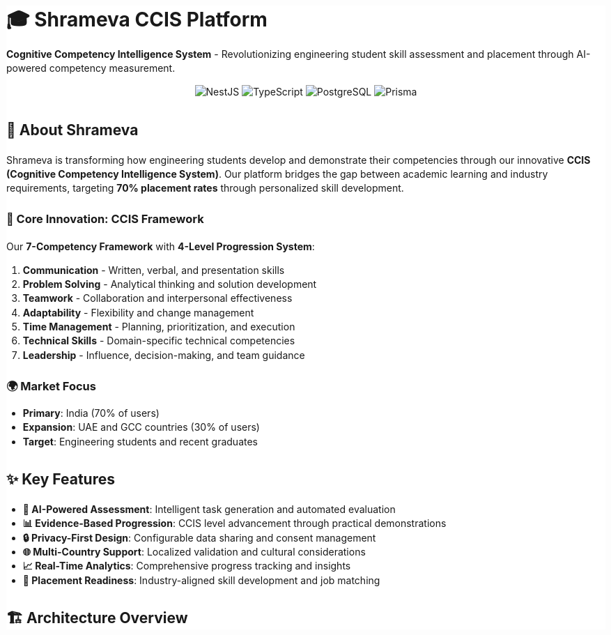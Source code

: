 # 🎓 Shrameva CCIS Platform

**Cognitive Competency Intelligence System** - Revolutionizing engineering student skill assessment and placement through AI-powered competency measurement.

<p align="center">
  <img src="https://img.shields.io/badge/NestJS-11.0.1-red?style=for-the-badge&logo=nestjs" alt="NestJS" />
  <img src="https://img.shields.io/badge/TypeScript-5.1.3-blue?style=for-the-badge&logo=typescript" alt="TypeScript" />
  <img src="https://img.shields.io/badge/PostgreSQL-15-blue?style=for-the-badge&logo=postgresql" alt="PostgreSQL" />
  <img src="https://img.shields.io/badge/Prisma-5.19.1-darkgreen?style=for-the-badge&logo=prisma" alt="Prisma" />
</p>

## 🚀 About Shrameva

Shrameva is transforming how engineering students develop and demonstrate their competencies through our innovative **CCIS (Cognitive Competency Intelligence System)**. Our platform bridges the gap between academic learning and industry requirements, targeting **70% placement rates** through personalized skill development.

### 🎯 Core Innovation: CCIS Framework

Our **7-Competency Framework** with **4-Level Progression System**:

1. **Communication** - Written, verbal, and presentation skills
2. **Problem Solving** - Analytical thinking and solution development
3. **Teamwork** - Collaboration and interpersonal effectiveness
4. **Adaptability** - Flexibility and change management
5. **Time Management** - Planning, prioritization, and execution
6. **Technical Skills** - Domain-specific technical competencies
7. **Leadership** - Influence, decision-making, and team guidance

### 🌍 Market Focus

- **Primary**: India (70% of users)
- **Expansion**: UAE and GCC countries (30% of users)
- **Target**: Engineering students and recent graduates

## ✨ Key Features

- **🤖 AI-Powered Assessment**: Intelligent task generation and automated evaluation
- **📊 Evidence-Based Progression**: CCIS level advancement through practical demonstrations
- **🔒 Privacy-First Design**: Configurable data sharing and consent management
- **🌐 Multi-Country Support**: Localized validation and cultural considerations
- **📈 Real-Time Analytics**: Comprehensive progress tracking and insights
- **🎯 Placement Readiness**: Industry-aligned skill development and job matching

## 🏗️ Architecture Overview
